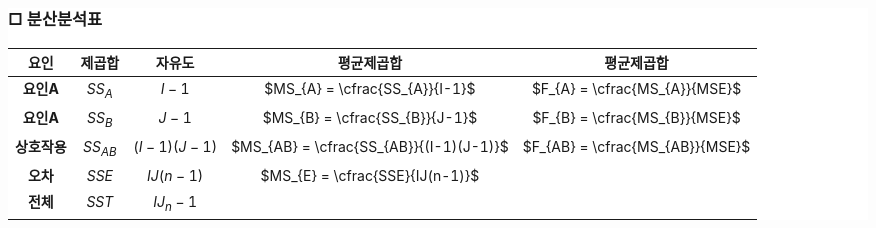 ### □ 분산분석표

| **요인**    | **제곱합** | **자유도** | **평균제곱합** | **평균제곱합** |
|:--------:|:---------:|:------:|:-------:|:-------:|
| **요인A**  | $SS_{A}$         | $I-1$      | $MS_{A} = \cfrac{SS_{A}}{I-1}$       | $F_{A} = \cfrac{MS_{A}}{MSE}$       |
| **요인A**  | $SS_{B}$         | $J-1$         | $MS_{B} = \cfrac{SS_{B}}{J-1}$       | $F_{B} = \cfrac{MS_{B}}{MSE}$       |
| **상호작용**    | $SS_{AB}$         | $(I-1)(J-1)$      |    $MS_{AB} = \cfrac{SS_{AB}}{(I-1)(J-1)}$    | $F_{AB} = \cfrac{MS_{AB}}{MSE}$       |
| **오차**    | $SSE$         | $IJ(n-1)$      |    $MS_{E} = \cfrac{SSE}{IJ(n-1)}$    |        |
| **전체**    | $SST$         | $IJ_{n}-1$      |        |        |
